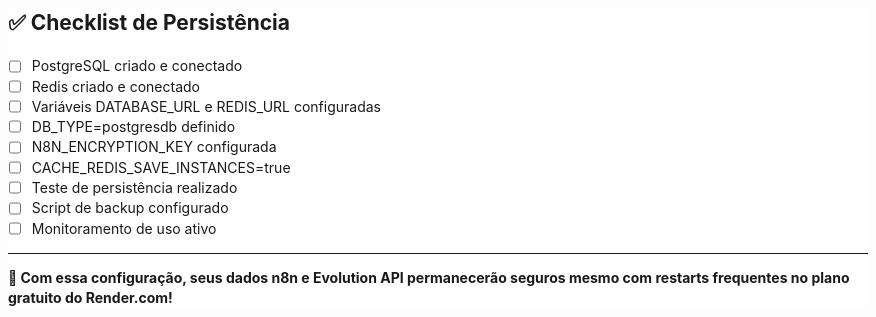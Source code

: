 
## ✅ **Checklist de Persistência**

- [ ] PostgreSQL criado e conectado
- [ ] Redis criado e conectado  
- [ ] Variáveis DATABASE_URL e REDIS_URL configuradas
- [ ] DB_TYPE=postgresdb definido
- [ ] N8N_ENCRYPTION_KEY configurada
- [ ] CACHE_REDIS_SAVE_INSTANCES=true
- [ ] Teste de persistência realizado
- [ ] Script de backup configurado
- [ ] Monitoramento de uso ativo

---

**🎉 Com essa configuração, seus dados n8n e Evolution API permanecerão seguros mesmo com restarts frequentes no plano gratuito do Render.com!**